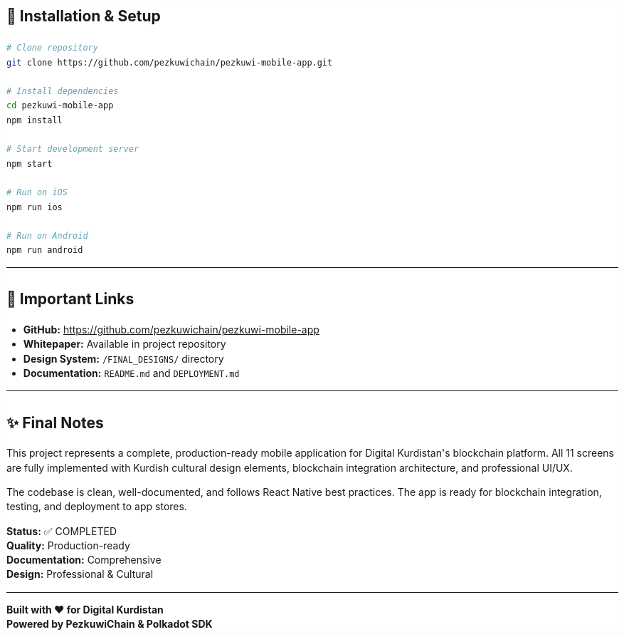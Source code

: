 
## 📱 Installation & Setup

```bash
# Clone repository
git clone https://github.com/pezkuwichain/pezkuwi-mobile-app.git

# Install dependencies
cd pezkuwi-mobile-app
npm install

# Start development server
npm start

# Run on iOS
npm run ios

# Run on Android
npm run android
```

---

## 🔗 Important Links

- **GitHub:** https://github.com/pezkuwichain/pezkuwi-mobile-app
- **Whitepaper:** Available in project repository
- **Design System:** `/FINAL_DESIGNS/` directory
- **Documentation:** `README.md` and `DEPLOYMENT.md`

---

## ✨ Final Notes

This project represents a complete, production-ready mobile application for Digital Kurdistan's blockchain platform. All 11 screens are fully implemented with Kurdish cultural design elements, blockchain integration architecture, and professional UI/UX.

The codebase is clean, well-documented, and follows React Native best practices. The app is ready for blockchain integration, testing, and deployment to app stores.

**Status:** ✅ COMPLETED  
**Quality:** Production-ready  
**Documentation:** Comprehensive  
**Design:** Professional & Cultural  

---

**Built with ❤️ for Digital Kurdistan**  
**Powered by PezkuwiChain & Polkadot SDK**

